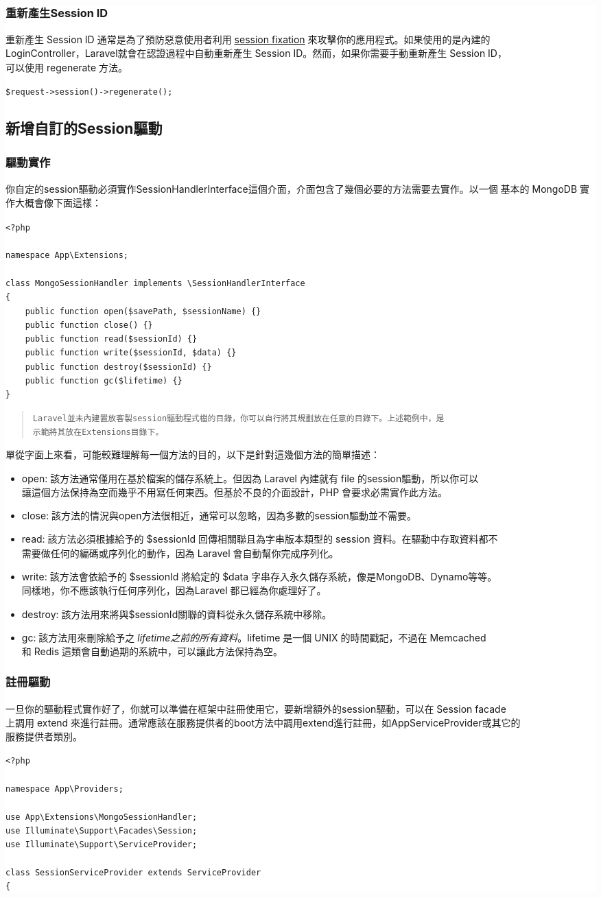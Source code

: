 ### 重新產生Session ID
重新產生 Session ID 通常是為了預防惡意使用者利用 [session fixation](https://github.com/Internaltide/Laradep/blob/master/laratopics/Session.md#session-fixation) 來攻擊你的應用程式。如果使用的是內建的<br/>
LoginController，Laravel就會在認證過程中自動重新產生 Session ID。然而，如果你需要手動重新產生 Session ID，<br/>
可以使用 regenerate 方法。
```
$request->session()->regenerate();
```

## 新增自訂的Session驅動
### 驅動實作
你自定的session驅動必須實作SessionHandlerInterface這個介面，介面包含了幾個必要的方法需要去實作。以一個
基本的 MongoDB 實作大概會像下面這樣：
```
<?php

namespace App\Extensions;

class MongoSessionHandler implements \SessionHandlerInterface
{
    public function open($savePath, $sessionName) {}
    public function close() {}
    public function read($sessionId) {}
    public function write($sessionId, $data) {}
    public function destroy($sessionId) {}
    public function gc($lifetime) {}
}
```
> ~~~
> Laravel並未內建置放客製session驅動程式檔的目錄，你可以自行將其規劃放在任意的目錄下。上述範例中，是
> 示範將其放在Extensions目錄下。
> ~~~

單從字面上來看，可能較難理解每一個方法的目的，以下是針對這幾個方法的簡單描述：
 - open: 該方法通常僅用在基於檔案的儲存系統上。但因為 Laravel 內建就有 file 的session驅動，所以你可以<br/>
   讓這個方法保持為空而幾乎不用寫任何東西。但基於不良的介面設計，PHP 會要求必需實作此方法。

 - close: 該方法的情況與open方法很相近，通常可以忽略，因為多數的session驅動並不需要。

 - read: 該方法必須根據給予的 $sessionId 回傳相關聯且為字串版本類型的 session 資料。在驅動中存取資料都不<br/>
   需要做任何的編碼或序列化的動作，因為 Laravel 會自動幫你完成序列化。

 - write: 該方法會依給予的 $sessionId 將給定的 $data 字串存入永久儲存系統，像是MongoDB、Dynamo等等。<br/>
   同樣地，你不應該執行任何序列化，因為Laravel 都已經為你處理好了。

 - destroy: 該方法用來將與$sessionId關聯的資料從永久儲存系統中移除。

 - gc: 該方法用來刪除給予之 $lifetime 之前的所有資料。$lifetime 是一個 UNIX 的時間戳記，不過在 Memcached<br/>
   和 Redis 這類會自動過期的系統中，可以讓此方法保持為空。

### 註冊驅動
一旦你的驅動程式實作好了，你就可以準備在框架中註冊使用它，要新增額外的session驅動，可以在 Session facade<br/>
上調用 extend 來進行註冊。通常應該在服務提供者的boot方法中調用extend進行註冊，如AppServiceProvider或其它的<br/>
服務提供者類別。
```
<?php

namespace App\Providers;

use App\Extensions\MongoSessionHandler;
use Illuminate\Support\Facades\Session;
use Illuminate\Support\ServiceProvider;

class SessionServiceProvider extends ServiceProvider
{
```